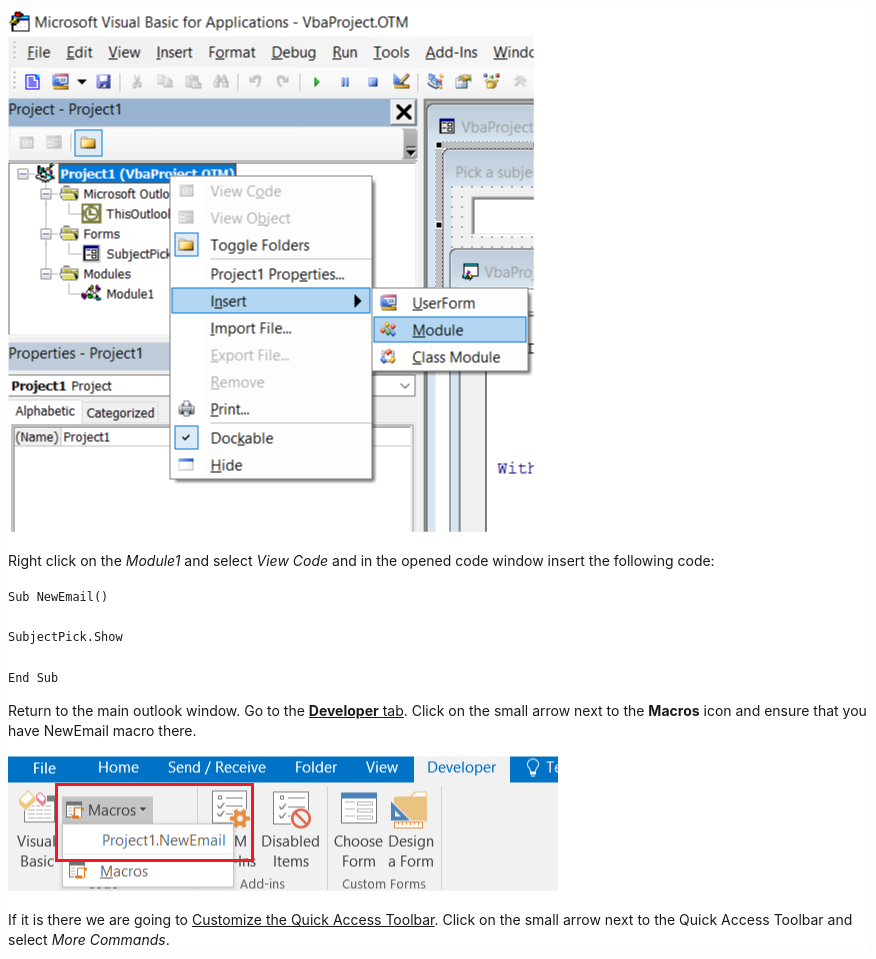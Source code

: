 ![Module 1](/images/outlooklabel/module1.png "Module 1")

Right click on the *Module1* and select *View Code* and in the opened code window insert the following code:

```
Sub NewEmail()

SubjectPick.Show

End Sub
```

Return to the main outlook window. Go to the [**Developer** tab](https://support.office.com/en-us/article/show-the-developer-tab-e1192344-5e56-4d45-931b-e5fd9bea2d45). Click on the small arrow next to the **Macros** icon and ensure that you have NewEmail macro there. 

![Developers Macro](/images/outlooklabel/devtab.png "Developers Macro")

If it is there we are going to [Customize the Quick Access Toolbar](https://support.office.com/en-us/article/customize-the-quick-access-toolbar-43fff1c9-ebc4-4963-bdbd-c2b6b0739e52). Click on the small arrow next to the Quick Access Toolbar and select *More Commands*.  
